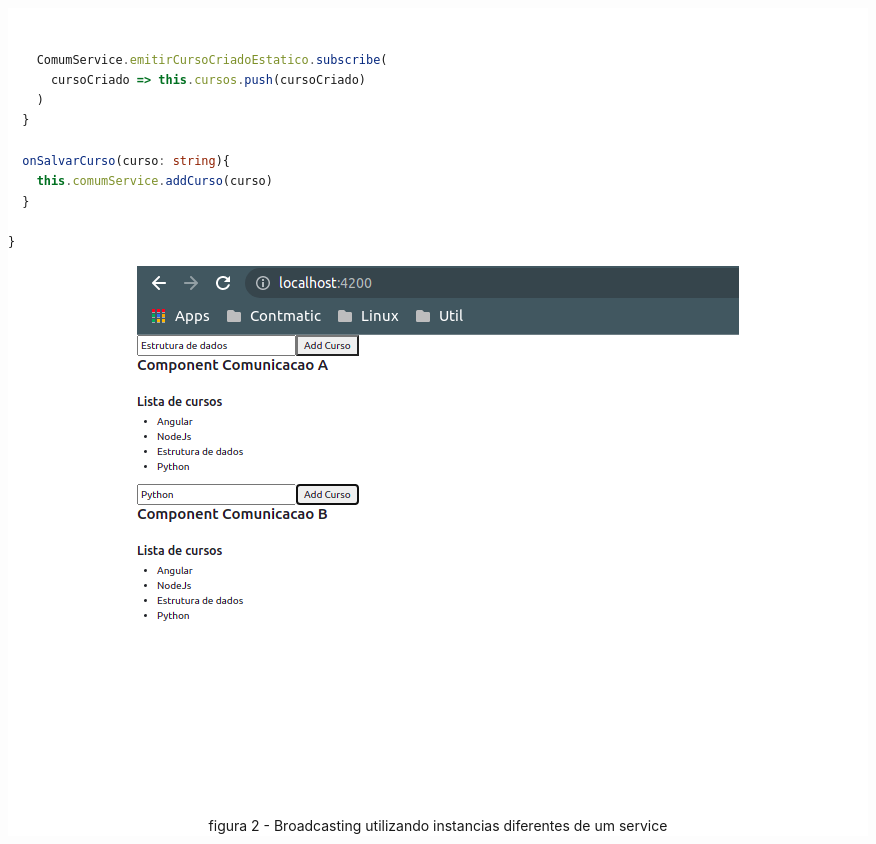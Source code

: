 ```typescript
    

    ComumService.emitirCursoCriadoEstatico.subscribe(
      cursoCriado => this.cursos.push(cursoCriado)
    )
  }

  onSalvarCurso(curso: string){
    this.comumService.addCurso(curso)
  }

}
```
<p align="center">
    <img src="img/broadcasting-instancias-diferentes.png"><br>
    figura 2 - Broadcasting utilizando instancias diferentes de um service
</p>
